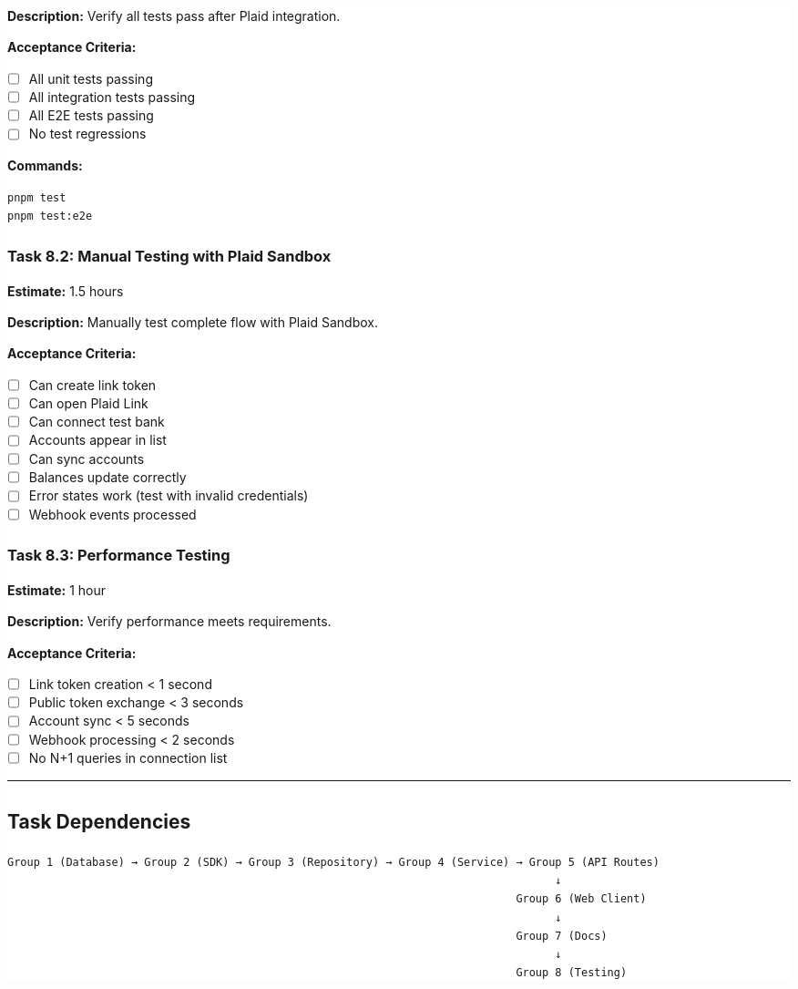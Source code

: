 **Description:**
Verify all tests pass after Plaid integration.

**Acceptance Criteria:**
- [ ] All unit tests passing
- [ ] All integration tests passing
- [ ] All E2E tests passing
- [ ] No test regressions

**Commands:**
```bash
pnpm test
pnpm test:e2e
```

### Task 8.2: Manual Testing with Plaid Sandbox
**Estimate:** 1.5 hours

**Description:**
Manually test complete flow with Plaid Sandbox.

**Acceptance Criteria:**
- [ ] Can create link token
- [ ] Can open Plaid Link
- [ ] Can connect test bank
- [ ] Accounts appear in list
- [ ] Can sync accounts
- [ ] Balances update correctly
- [ ] Error states work (test with invalid credentials)
- [ ] Webhook events processed

### Task 8.3: Performance Testing
**Estimate:** 1 hour

**Description:**
Verify performance meets requirements.

**Acceptance Criteria:**
- [ ] Link token creation < 1 second
- [ ] Public token exchange < 3 seconds
- [ ] Account sync < 5 seconds
- [ ] Webhook processing < 2 seconds
- [ ] No N+1 queries in connection list

---

## Task Dependencies

```
Group 1 (Database) → Group 2 (SDK) → Group 3 (Repository) → Group 4 (Service) → Group 5 (API Routes)
                                                                                    ↓
                                                                              Group 6 (Web Client)
                                                                                    ↓
                                                                              Group 7 (Docs)
                                                                                    ↓
                                                                              Group 8 (Testing)
```
